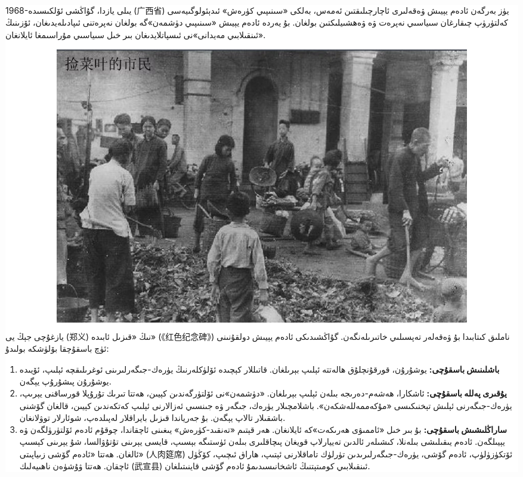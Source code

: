 1968-يىلى يازدا، گۇاڭشى ئۆلكىسىدە (广西省) يۈز بەرگەن ئادەم يېيىش ۋەقەلىرى ئاچارچىلىقتىن ئەمەس، بەلكى «سىنىپىي كۈرەش» ئىدېئولوگىيەسى كەلتۈرۈپ چىقارغان سىياسىي نەپرەت ۋە ۋەھشىيلىكتىن بولغان. بۇ يەردە ئادەم يېيىش «سىنىپىي دۈشمەن»گە بولغان نەپرەتنى ئىپادىلەيدىغان، ئۆزىنىڭ «ئىنقىلابىي مەيدانى»نى ئىسپاتلايدىغان بىر خىل سىياسىي مۇراسىمغا ئايلانغان.

<img src="https://raw.githubusercontent.com/UyCoder/paydilar/master/pics/AdemYeydighanHitaylar7.jpg" style="display: block; margin-left: auto; margin-right: auto; width: 80%;">


يازغۇچى جېڭ يى (郑义) نىڭ «قىزىل ئابىدە» (《红色纪念碑》) ناملىق كىتابىدا بۇ ۋەقەلەر تەپسىلىي خاتىرىلەنگەن. گۇاڭشىدىكى ئادەم يېيىش دولقۇنىنى ئۈچ باسقۇچقا بۆلۈشكە بولىدۇ:

1.  **باشلىنىش باسقۇچى:** يوشۇرۇن، قورقۇنچلۇق ھالەتتە ئېلىپ بېرىلغان. قاتىللار كېچىدە ئۆلۈكلەرنىڭ يۈرەك-جىگەرلىرىنى ئوغرىلىقچە ئېلىپ، ئۆيىدە يوشۇرۇن پىشۇرۇپ يېگەن.
2.  **يۇقىرى پەللە باسقۇچى:** ئاشكارا، ھەشەم-دەرىجە بىلەن ئېلىپ بېرىلغان. «دۈشمەن»نى ئۆلتۈرگەندىن كېيىن، ھەتتا تىرىك تۇرۇپلا قورساقنى يېرىپ، يۈرەك-جىگەرنى ئېلىش تېخنىكىسى «مۇكەممەللەشكەن». باشلامچىلار يۈرەك، جىگەر ۋە جىنسىي ئەزالارنى ئېلىپ كەتكەندىن كېيىن، قالغان گۆشنى باشقىلار تالاپ يېگەن. بۇ جەرياندا قىزىل بايراقلار لەپىلدەپ، شوئارلار توۋلانغان.
3.  **ساراڭلىشىش باسقۇچى:** بۇ بىر خىل «ئاممىۋى ھەرىكەت»كە ئايلانغان. ھەر قېتىم «تەنقىد-كۈرەش» يىغىنى ئاچقاندا، چوقۇم ئادەم ئۆلتۈرۈلگەن ۋە يېيىلگەن. ئادەم يىقىلىشى بىلەنلا، كىشىلەر ئالدىن تەييارلاپ قويغان پىچاقلىرى بىلەن ئۈستىگە بېسىپ، قايسى يېرىنى تۇتۇۋالسا، شۇ يېرىنى كېسىپ ئالغان. ھەتتا «ئادەم گۆشى زىياپىتى» (人肉筵席) ئۆتكۈزۈلۈپ، ئادەم گۆشى، يۈرەك-جىگەرلىرىدىن تۈرلۈك تاماقلارنى ئېتىپ، ھاراق ئىچىپ، كۆڭۈل ئاچقان. ھەتتا ۋۇشۈەن ناھىيەلىك (武宣县) ئىنقىلابىي كومىتېتنىڭ ئاشخانىسىدىمۇ ئادەم گۆشى قاينىتىلغان.
